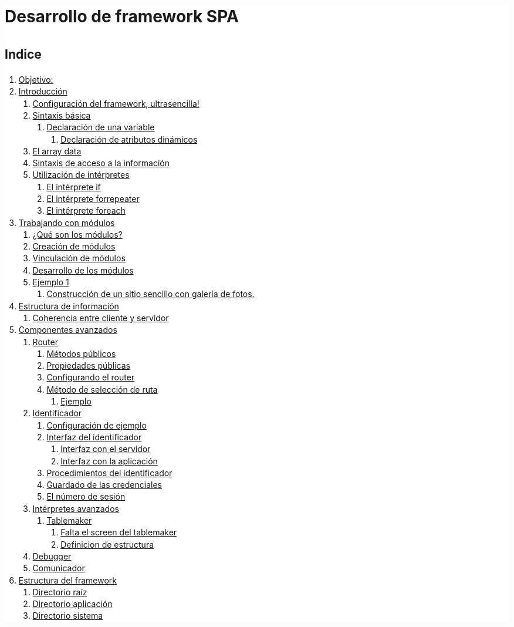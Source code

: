 # Desarrollo de framework SPA

## Indice



1. [Objetivo:](#objetivo)
1. [Introducción](#introduccion)
	1. [Configuración del framework, ultrasencilla!](#configuracion-del-framework-ultrasencilla)
	1. [Sintaxis básica](#sintaxis-basica)
		1. [Declaración de una variable](#declaracion-de-una-variable)
			1. [Declaración de atributos dinámicos](#declaracion-de-atributos-dinamicos)
	1. [El array data](#el-array-data)
	1. [Sintaxis de acceso a la información](#sintaxis-de-acceso-a-la-informacion)
	1. [Utilización de intérpretes](#utilizacion-de-interpretes)
		1. [El intérprete if](#el-interprete-if)
		1. [El intérprete forrepeater](#el-interprete-forrepeater)
		1. [El intérprete foreach](#el-interprete-foreach)
1. [Trabajando con módulos](#trabajando-con-modulos)
	1. [¿Qué son los módulos?](#que-son-los-modulos)
	1. [Creación de módulos](#creacion-de-modulos)
	1. [Vinculación de módulos](#vinculacion-de-modulos)
	1. [Desarrollo de los módulos](#desarrollo-de-los-modulos)
	1. [Ejemplo 1](#ejemplo-1)
		1. [Construcción de un sitio sencillo con galería de fotos.](#construccion-de-un-sitio-sencillo-con-galeria-de-fotos)
1. [Estructura de información](#estructura-de-informacion)
	1. [Coherencia entre cliente y servidor](#coherencia-entre-cliente-y-servidor)
1. [Componentes avanzados](#componentes-avanzados)
	1. [Router](#router)
		1. [Métodos públicos](#metodos-publicos)
		1. [Propiedades públicas](#propiedades-publicas)
		1. [Configurando el router](#configurando-el-router)
		1. [Método de selección de ruta](#metodo-de-seleccion-de-ruta)
			1. [Ejemplo](#ejemplo)
	1. [Identificador](#identificador)
		1. [Configuración de ejemplo](#configuracion-de-ejemplo)
		1. [Interfaz del identificador](#interfaz-del-identificador)
			1. [Interfaz con el servidor](#interfaz-con-el-servidor)
			1. [Interfaz con la aplicación](#interfaz-con-la-aplicacion)
		1. [Procedimientos del identificador](#procedimientos-del-identificador)
		1. [Guardado de las credenciales](#guardado-de-las-credenciales)
		1. [El número de sesión](#el-numero-de-sesion)
	1. [Intérpretes avanzados](#interpretes-avanzados)
		1. [Tablemaker](#tablemaker)
			1. [Falta el screen del tablemaker](#falta-el-screen-del-tablemaker)
			1. [Definicion de estructura](#definicion-de-estructura)
	1. [Debugger](#debugger)
	1. [Comunicador](#comunicador)
1. [Estructura del framework](#estructura-del-framework)
	1. [Directorio raíz](#directorio-raiz)
	1. [Directorio aplicación](#directorio-aplicacion)
	1. [Directorio sistema](#directorio-sistema)
